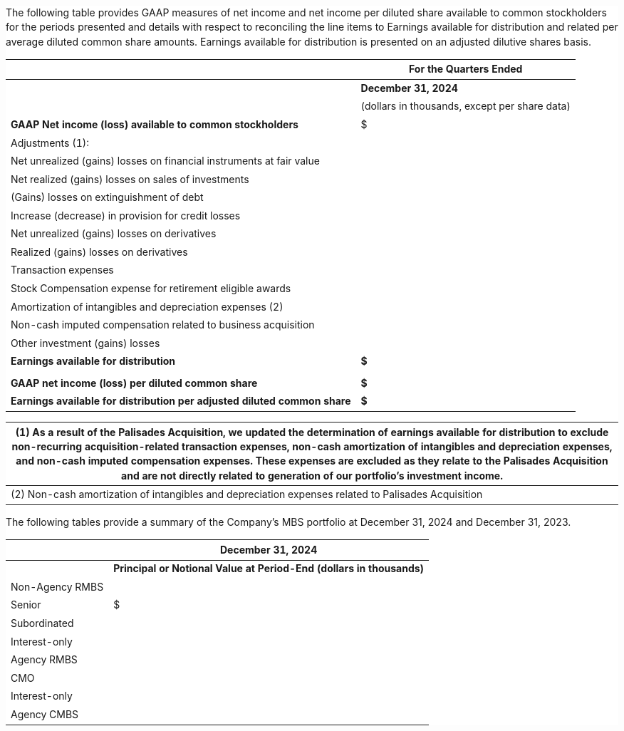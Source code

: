 The following table provides GAAP measures of net income and net income per diluted share available to common stockholders for the periods presented and details with respect to reconciling the line items to Earnings available for distribution and related per average diluted common share amounts. Earnings available for distribution is presented on an adjusted dilutive shares basis.

|  | **For the Quarters Ended** |
| --- | --- |
|  | **December 31, 2024** | **September 30, 2024** | **June 30, 2024** | **March 31, 2024** | **December 31, 2023** |
|  | (dollars in thousands, except per share data) |
| **GAAP Net income (loss) available to common stockholders** | $ | (168,275 | ) | $ | 113,672 |  | $ | 33,913 |  | $ | 111,016 |  | $ | 12,104 |  |
| Adjustments (1): |  |  |  |  |  |
| Net unrealized (gains) losses on financial instruments at fair value |  | 181,197 |  |  | (104,012 | ) |  | (11,231 | ) |  | (76,765 | ) |  | (6,815 | ) |
| Net realized (gains) losses on sales of investments |  | 1,468 |  |  | — |  |  | — |  |  | 3,750 |  |  | 3,752 |  |
| (Gains) losses on extinguishment of debt |  | — |  |  | — |  |  | — |  |  | — |  |  | 2,473 |  |
| Increase (decrease) in provision for credit losses |  | 4,448 |  |  | 358 |  |  | 3,684 |  |  | 1,347 |  |  | 2,330 |  |
| Net unrealized (gains) losses on derivatives |  | (276 | ) |  | 14,457 |  |  | (11,955 | ) |  | (5,189 | ) |  | 15,871 |  |
| Realized (gains) losses on derivatives |  | (641 | ) |  | 4,864 |  |  | 17,317 |  |  | — |  |  | — |  |
| Transaction expenses |  | 4,707 |  |  | 2,317 |  |  | — |  |  | 67 |  |  | 425 |  |
| Stock Compensation expense for retirement eligible awards |  | (307 | ) |  | (424 | ) |  | (419 | ) |  | 1,024 |  |  | (391 | ) |
| Amortization of intangibles and depreciation expenses (2) |  | 321 |  |  | — |  |  | — |  |  | — |  |  | — |  |
| Non-cash imputed compensation related to business acquisition |  | 10,296 |  |  | — |  |  | — |  |  | — |  |  | — |  |
| Other investment (gains) losses |  | (2,490 | ) |  | (1,366 | ) |  | (1,001 | ) |  | (4,686 | ) |  | 986 |  |
| **Earnings available for distribution** | **$** | **30,448** |  | **$** | **29,866** |  | **$** | **30,308** |  | **$** | **30,564** |  | **$** | **30,735** |  |
|  |  |  |  |  |  |
| **GAAP net income (loss) per diluted common share** | **$** | **(2.04** | **)** | **$** | **1.39** |  | **$** | **0.41** |  | **$** | **1.36** |  | **$** | **0.16** |  |
| **Earnings available for distribution per adjusted diluted common share** | **$** | **0.37** |  | **$** | **0.36** |  | **$** | **0.37** |  | **$** | **0.37** |  | **$** | **0.40** |  |

| (1) As a result of the Palisades Acquisition, we updated the determination of earnings available for distribution to exclude non-recurring acquisition-related transaction expenses, non-cash amortization of intangibles and depreciation expenses, and non-cash imputed compensation expenses. These expenses are excluded as they relate to the Palisades Acquisition and are not directly related to generation of our portfolio’s investment income. |
| --- |
| (2) Non-cash amortization of intangibles and depreciation expenses related to Palisades Acquisition |

The following tables provide a summary of the Company’s MBS portfolio at December 31, 2024 and December 31, 2023.

|  | **December 31, 2024** |
| --- | --- |
|  | **Principal or Notional Value**  **at Period-End**  **(dollars in thousands)** |  | **Weighted Average Amortized**  **Cost Basis** | **Weighted Average Fair Value** | **Weighted Average**  **Coupon** | **Weighted Average Yield at Period-End (1)** |
| Non-Agency RMBS |  |  |  |  |  |
| Senior | $ | 1,010,128 |  | $ | 45.11 | 60.83 | 5.7 | % | 17.6 | % |
| Subordinated |  | 648,977 |  |  | 59.18 | 57.99 | 4.5 | % | 8.0 | % |
| Interest-only |  | 2,644,741 |  |  | 5.81 | 2.77 | 0.7 | % | 6.6 | % |
| Agency RMBS |  |  |  |  |  |  |
| CMO |  | 464,640 |  |  | 99.97 | 99.36 | 5.8 | % | 5.8 | % |
| Interest-only |  | 380,311 |  |  | 5.15 | 4.41 | 0.7 | % | 6.9 | % |
| Agency CMBS |  |  |  |  |  |  |